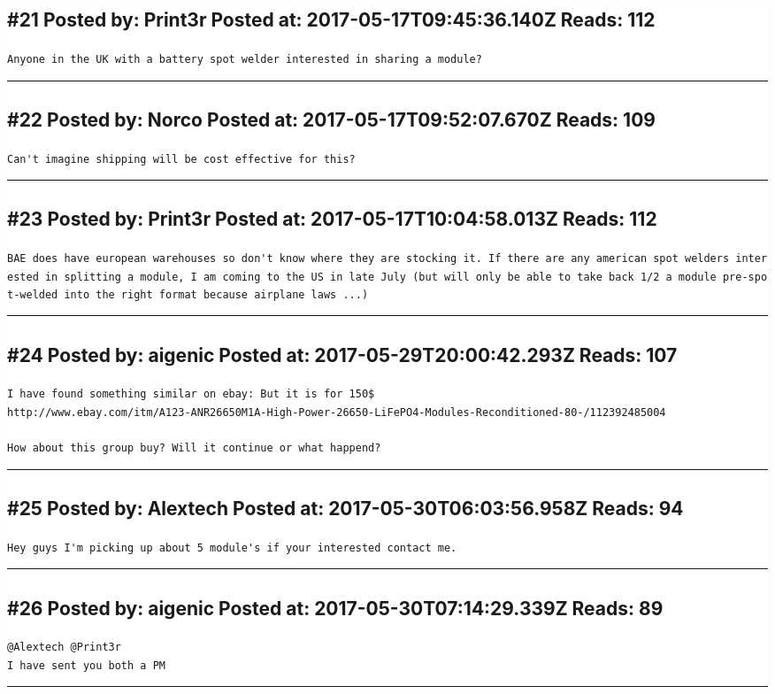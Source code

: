 ## \#21 Posted by: Print3r Posted at: 2017-05-17T09:45:36.140Z Reads: 112

```
Anyone in the UK with a battery spot welder interested in sharing a module?
```

---
## \#22 Posted by: Norco Posted at: 2017-05-17T09:52:07.670Z Reads: 109

```
Can't imagine shipping will be cost effective for this?
```

---
## \#23 Posted by: Print3r Posted at: 2017-05-17T10:04:58.013Z Reads: 112

```
BAE does have european warehouses so don't know where they are stocking it. If there are any american spot welders interested in splitting a module, I am coming to the US in late July (but will only be able to take back 1/2 a module pre-spot-welded into the right format because airplane laws ...)
```

---
## \#24 Posted by: aigenic Posted at: 2017-05-29T20:00:42.293Z Reads: 107

```
I have found something similar on ebay: But it is for 150$
http://www.ebay.com/itm/A123-ANR26650M1A-High-Power-26650-LiFePO4-Modules-Reconditioned-80-/112392485004

How about this group buy? Will it continue or what happend?
```

---
## \#25 Posted by: Alextech Posted at: 2017-05-30T06:03:56.958Z Reads: 94

```
Hey guys I'm picking up about 5 module's if your interested contact me.
```

---
## \#26 Posted by: aigenic Posted at: 2017-05-30T07:14:29.339Z Reads: 89

```
@Alextech @Print3r
I have sent you both a PM
```

---